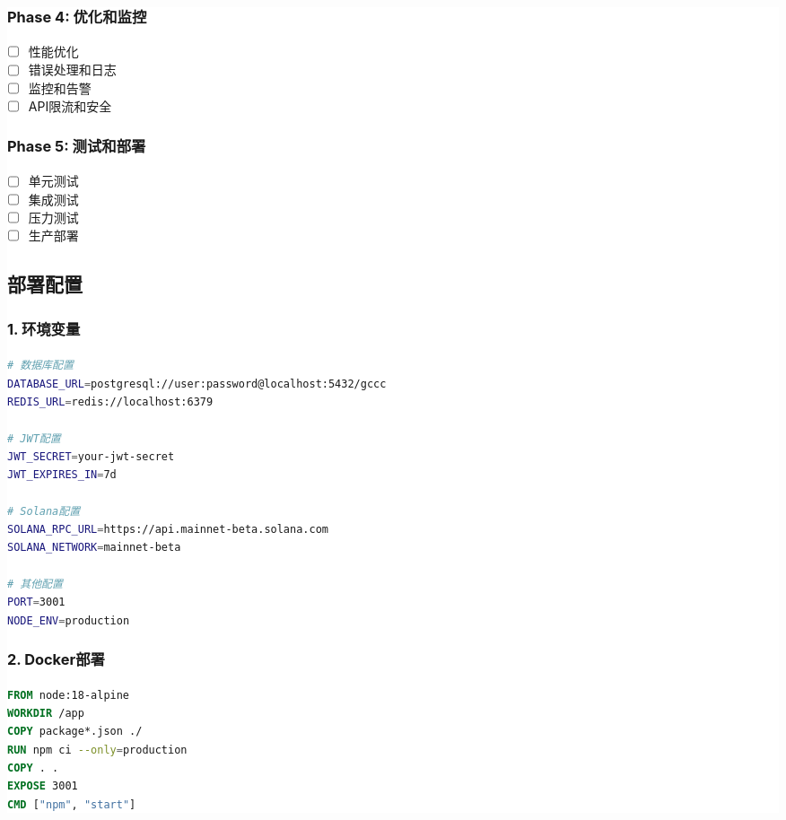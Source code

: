 ### Phase 4: 优化和监控
- [ ] 性能优化
- [ ] 错误处理和日志
- [ ] 监控和告警
- [ ] API限流和安全

### Phase 5: 测试和部署
- [ ] 单元测试
- [ ] 集成测试
- [ ] 压力测试
- [ ] 生产部署

## 部署配置

### 1. 环境变量
```bash
# 数据库配置
DATABASE_URL=postgresql://user:password@localhost:5432/gccc
REDIS_URL=redis://localhost:6379

# JWT配置
JWT_SECRET=your-jwt-secret
JWT_EXPIRES_IN=7d

# Solana配置
SOLANA_RPC_URL=https://api.mainnet-beta.solana.com
SOLANA_NETWORK=mainnet-beta

# 其他配置
PORT=3001
NODE_ENV=production
```

### 2. Docker部署
```dockerfile
FROM node:18-alpine
WORKDIR /app
COPY package*.json ./
RUN npm ci --only=production
COPY . .
EXPOSE 3001
CMD ["npm", "start"]
```
